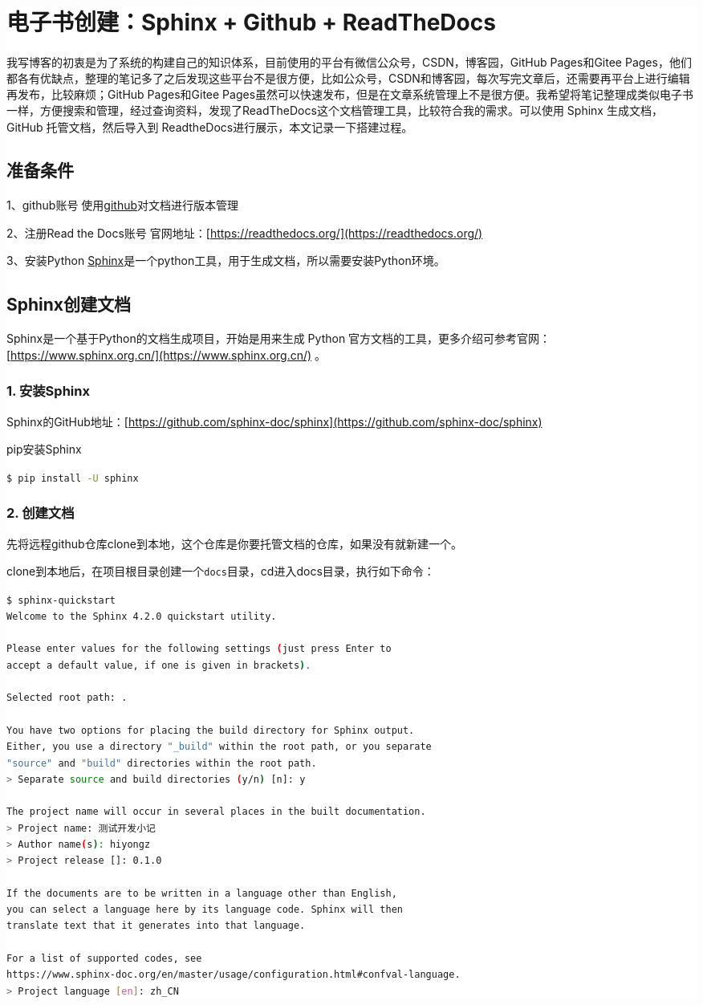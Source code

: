# 电子书创建：Sphinx + Github + ReadTheDocs
我写博客的初衷是为了系统的构建自己的知识体系，目前使用的平台有微信公众号，CSDN，博客园，GitHub Pages和Gitee Pages，他们都各有优缺点，整理的笔记多了之后发现这些平台不是很方便，比如公众号，CSDN和博客园，每次写完文章后，还需要再平台上进行编辑再发布，比较麻烦；GitHub Pages和Gitee Pages虽然可以快速发布，但是在文章系统管理上不是很方便。我希望将笔记整理成类似电子书一样，方便搜索和管理，经过查询资料，发现了ReadTheDocs这个文档管理工具，比较符合我的需求。可以使用 Sphinx 生成文档，GitHub 托管文档，然后导入到 ReadtheDocs进行展示，本文记录一下搭建过程。




## 准备条件
1、github账号
使用[github](https://github.com/)对文档进行版本管理

2、注册Read the Docs账号
官网地址：[https://readthedocs.org/](https://readthedocs.org/)

3、安装Python
[Sphinx](https://www.sphinx.org.cn/)是一个python工具，用于生成文档，所以需要安装Python环境。

## Sphinx创建文档

Sphinx是一个基于Python的文档生成项目，开始是用来生成 Python 官方文档的工具，更多介绍可参考官网：[https://www.sphinx.org.cn/](https://www.sphinx.org.cn/) 。

### 1. 安装Sphinx

Sphinx的GitHub地址：[https://github.com/sphinx-doc/sphinx](https://github.com/sphinx-doc/sphinx)

pip安装Sphinx

```bash
$ pip install -U sphinx
```
### 2. 创建文档

先将远程github仓库clone到本地，这个仓库是你要托管文档的仓库，如果没有就新建一个。

clone到本地后，在项目根目录创建一个`docs`目录，cd进入docs目录，执行如下命令：
```bash
$ sphinx-quickstart
Welcome to the Sphinx 4.2.0 quickstart utility.

Please enter values for the following settings (just press Enter to
accept a default value, if one is given in brackets).

Selected root path: .

You have two options for placing the build directory for Sphinx output.
Either, you use a directory "_build" within the root path, or you separate
"source" and "build" directories within the root path.
> Separate source and build directories (y/n) [n]: y

The project name will occur in several places in the built documentation.
> Project name: 测试开发小记
> Author name(s): hiyongz
> Project release []: 0.1.0

If the documents are to be written in a language other than English,
you can select a language here by its language code. Sphinx will then
translate text that it generates into that language.

For a list of supported codes, see
https://www.sphinx-doc.org/en/master/usage/configuration.html#confval-language.
> Project language [en]: zh_CN

```